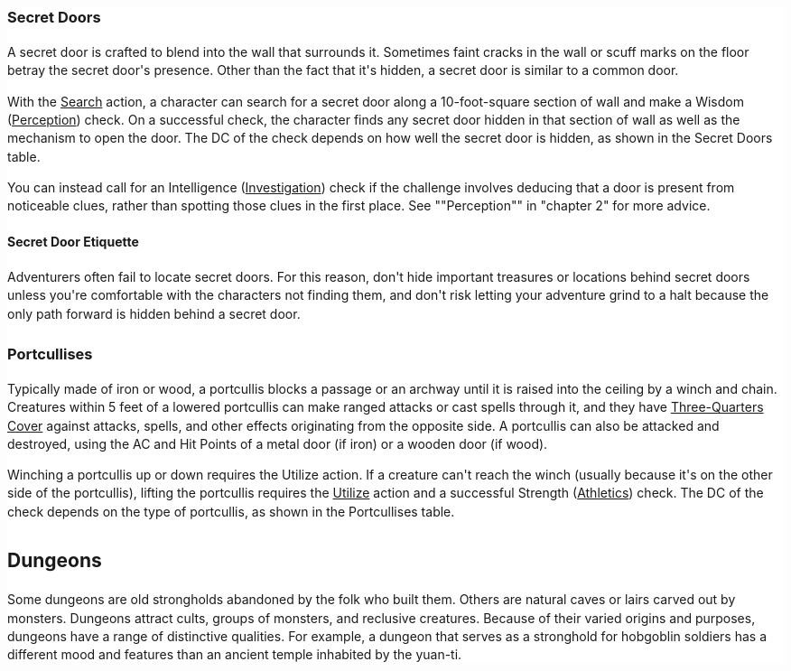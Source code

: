 ![Locked Door; Lock Quality](Інструменти%20ДМ/CLI/tables/locked-door-lock-quality-xdmg.md)

### Secret Doors

A secret door is crafted to blend into the wall that surrounds it. Sometimes faint cracks in the wall or scuff marks on the floor betray the secret door's presence. Other than the fact that it's hidden, a secret door is similar to a common door.

With the [Search](Інструменти%20ДМ/CLI/rules/actions.md#Search) action, a character can search for a secret door along a 10-foot-square section of wall and make a Wisdom ([Perception](Інструменти%20ДМ/CLI/rules/skills.md#Perception)) check. On a successful check, the character finds any secret door hidden in that section of wall as well as the mechanism to open the door. The DC of the check depends on how well the secret door is hidden, as shown in the Secret Doors table.

You can instead call for an Intelligence ([Investigation](Інструменти%20ДМ/CLI/rules/skills.md#Investigation)) check if the challenge involves deducing that a door is present from noticeable clues, rather than spotting those clues in the first place. See ""Perception"" in "chapter 2" for more advice.

![Secret Doors](Інструменти%20ДМ/CLI/tables/secret-doors-xdmg.md)

#### Secret Door Etiquette

Adventurers often fail to locate secret doors. For this reason, don't hide important treasures or locations behind secret doors unless you're comfortable with the characters not finding them, and don't risk letting your adventure grind to a halt because the only path forward is hidden behind a secret door.

### Portcullises

Typically made of iron or wood, a portcullis blocks a passage or an archway until it is raised into the ceiling by a winch and chain. Creatures within 5 feet of a lowered portcullis can make ranged attacks or cast spells through it, and they have [Three-Quarters Cover](Інструменти%20ДМ/CLI/tables/cover-xphb.md) against attacks, spells, and other effects originating from the opposite side. A portcullis can also be attacked and destroyed, using the AC and Hit Points of a metal door (if iron) or a wooden door (if wood).

Winching a portcullis up or down requires the Utilize action. If a creature can't reach the winch (usually because it's on the other side of the portcullis), lifting the portcullis requires the [Utilize](Інструменти%20ДМ/CLI/rules/actions.md#Utilize) action and a successful Strength ([Athletics](Інструменти%20ДМ/CLI/rules/skills.md#Athletics)) check. The DC of the check depends on the type of portcullis, as shown in the Portcullises table.

![Portcullises](Інструменти%20ДМ/CLI/tables/portcullises-xdmg.md)

## Dungeons

Some dungeons are old strongholds abandoned by the folk who built them. Others are natural caves or lairs carved out by monsters. Dungeons attract cults, groups of monsters, and reclusive creatures. Because of their varied origins and purposes, dungeons have a range of distinctive qualities. For example, a dungeon that serves as a stronghold for hobgoblin soldiers has a different mood and features than an ancient temple inhabited by the yuan-ti.
